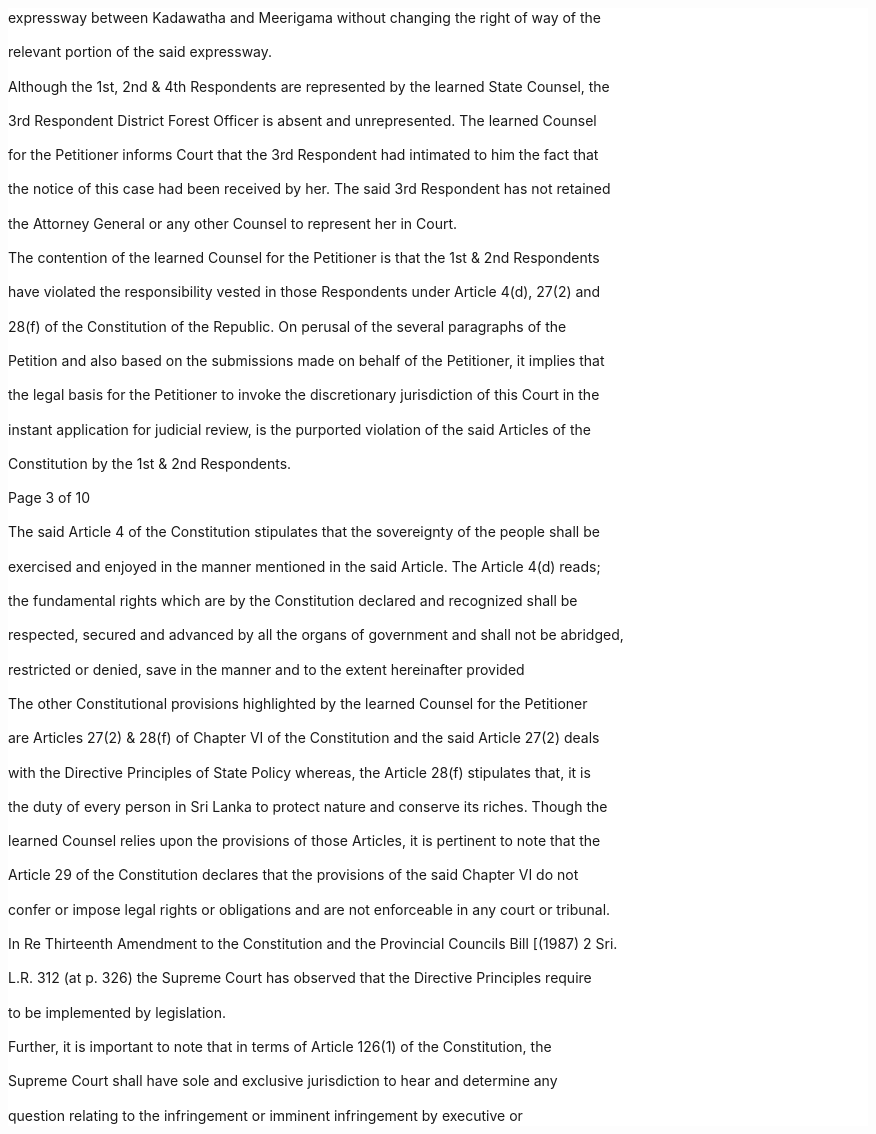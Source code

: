 expressway between Kadawatha and Meerigama without changing the right of way of the

relevant portion of the said expressway.

Although the 1st, 2nd & 4th Respondents are represented by the learned State Counsel, the

3rd Respondent District Forest Officer is absent and unrepresented. The learned Counsel

for the Petitioner informs Court that the 3rd Respondent had intimated to him the fact that

the notice of this case had been received by her. The said 3rd Respondent has not retained

the Attorney General or any other Counsel to represent her in Court.

The contention of the learned Counsel for the Petitioner is that the 1st & 2nd Respondents

have violated the responsibility vested in those Respondents under Article 4(d), 27(2) and

28(f) of the Constitution of the Republic. On perusal of the several paragraphs of the

Petition and also based on the submissions made on behalf of the Petitioner, it implies that

the legal basis for the Petitioner to invoke the discretionary jurisdiction of this Court in the

instant application for judicial review, is the purported violation of the said Articles of the

Constitution by the 1st & 2nd Respondents.

Page 3 of 10

The said Article 4 of the Constitution stipulates that the sovereignty of the people shall be

exercised and enjoyed in the manner mentioned in the said Article. The Article 4(d) reads;

the fundamental rights which are by the Constitution declared and recognized shall be

respected, secured and advanced by all the organs of government and shall not be abridged,

restricted or denied, save in the manner and to the extent hereinafter provided

The other Constitutional provisions highlighted by the learned Counsel for the Petitioner

are Articles 27(2) & 28(f) of Chapter VI of the Constitution and the said Article 27(2) deals

with the Directive Principles of State Policy whereas, the Article 28(f) stipulates that, it is

the duty of every person in Sri Lanka to protect nature and conserve its riches. Though the

learned Counsel relies upon the provisions of those Articles, it is pertinent to note that the

Article 29 of the Constitution declares that the provisions of the said Chapter VI do not

confer or impose legal rights or obligations and are not enforceable in any court or tribunal.

In Re Thirteenth Amendment to the Constitution and the Provincial Councils Bill [(1987) 2 Sri.

L.R. 312 (at p. 326) the Supreme Court has observed that the Directive Principles require

to be implemented by legislation.

Further, it is important to note that in terms of Article 126(1) of the Constitution, the

Supreme Court shall have sole and exclusive jurisdiction to hear and determine any

question relating to the infringement or imminent infringement by executive or
